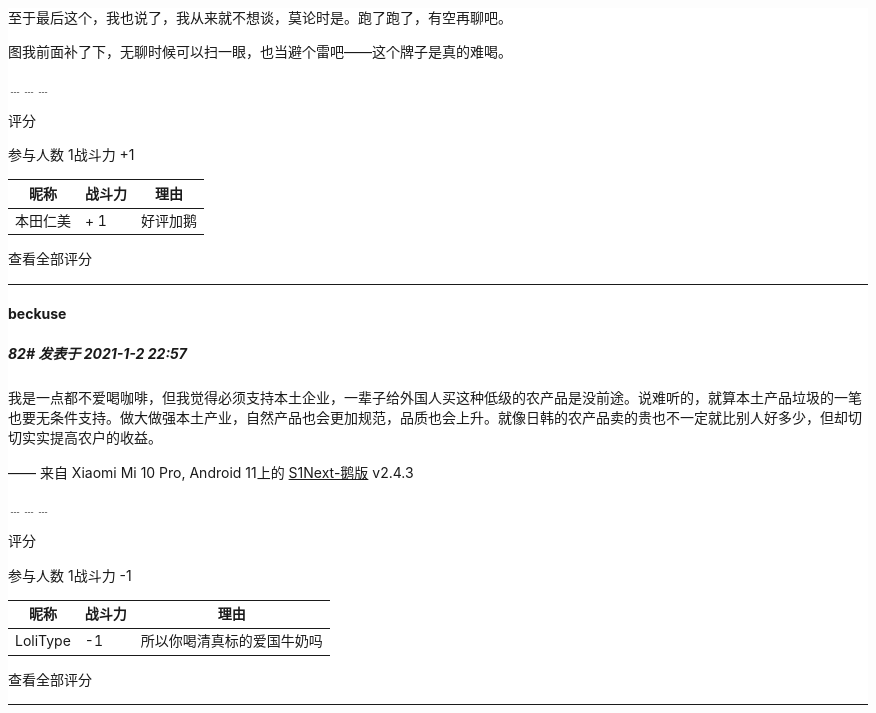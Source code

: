 
至于最后这个，我也说了，我从来就不想谈，莫论时是。跑了跑了，有空再聊吧。

图我前面补了下，无聊时候可以扫一眼，也当避个雷吧——这个牌子是真的难喝。



﹍﹍﹍

评分





 参与人数 1战斗力 +1

|昵称|战斗力|理由|
|----|---|---|
| 本田仁美| + 1|好评加鹅|



查看全部评分






*****

####  beckuse  
##### 82#       发表于 2021-1-2 22:57




我是一点都不爱喝咖啡，但我觉得必须支持本土企业，一辈子给外国人买这种低级的农产品是没前途。说难听的，就算本土产品垃圾的一笔也要无条件支持。做大做强本土产业，自然产品也会更加规范，品质也会上升。就像日韩的农产品卖的贵也不一定就比别人好多少，但却切切实实提高农户的收益。

—— 来自 Xiaomi Mi 10 Pro, Android 11上的 [S1Next-鹅版](https://github.com/ykrank/S1-Next/releases) v2.4.3



﹍﹍﹍

评分





 参与人数 1战斗力 -1

|昵称|战斗力|理由|
|----|---|---|
| LoliType|-1|所以你喝清真标的爱国牛奶吗|



查看全部评分






*****
